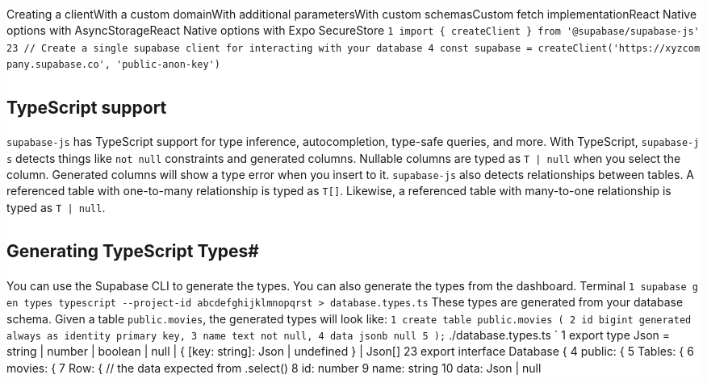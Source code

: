 
Creating a clientWith a custom domainWith additional parametersWith custom schemasCustom fetch implementationReact Native options with AsyncStorageReact Native options with Expo SecureStore
`
1
import { createClient } from '@supabase/supabase-js'
23
// Create a single supabase client for interacting with your database
4
const supabase = createClient('https://xyzcompany.supabase.co', 'public-anon-key')
`
## TypeScript support
`supabase-js` has TypeScript support for type inference, autocompletion, type-safe queries, and more.
With TypeScript, `supabase-js` detects things like `not null` constraints and generated columns. Nullable columns are typed as `T | null` when you select the column. Generated columns will show a type error when you insert to it.
`supabase-js` also detects relationships between tables. A referenced table with one-to-many relationship is typed as `T[]`. Likewise, a referenced table with many-to-one relationship is typed as `T | null`.
## Generating TypeScript Types#
You can use the Supabase CLI to generate the types. You can also generate the types from the dashboard.
Terminal
`
1
supabase gen types typescript --project-id abcdefghijklmnopqrst > database.types.ts
`
These types are generated from your database schema. Given a table `public.movies`, the generated types will look like:
`
1
create table public.movies (
2
 id bigint generated always as identity primary key,
3
 name text not null,
4
 data jsonb null
5
);
`
./database.types.ts
`
1
export type Json = string | number | boolean | null | { [key: string]: Json | undefined } | Json[]
23
export interface Database {
4
 public: {
5
  Tables: {
6
   movies: {
7
    Row: {        // the data expected from .select()
8
     id: number
9
     name: string
10
     data: Json | null